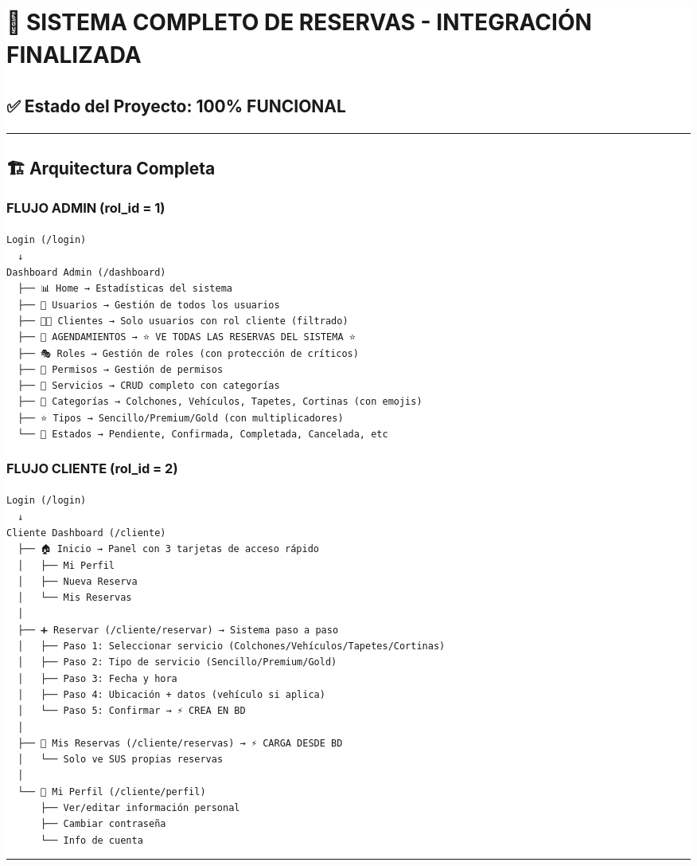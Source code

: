 # 🎉 SISTEMA COMPLETO DE RESERVAS - INTEGRACIÓN FINALIZADA

## ✅ Estado del Proyecto: **100% FUNCIONAL**

---

## 🏗️ Arquitectura Completa

### **FLUJO ADMIN** (rol_id = 1)
```
Login (/login)
  ↓
Dashboard Admin (/dashboard)
  ├── 📊 Home → Estadísticas del sistema
  ├── 👥 Usuarios → Gestión de todos los usuarios
  ├── 🧑‍💼 Clientes → Solo usuarios con rol cliente (filtrado)
  ├── 📅 AGENDAMIENTOS → ⭐ VE TODAS LAS RESERVAS DEL SISTEMA ⭐
  ├── 🎭 Roles → Gestión de roles (con protección de críticos)
  ├── 🔐 Permisos → Gestión de permisos
  ├── 🧹 Servicios → CRUD completo con categorías
  ├── 📁 Categorías → Colchones, Vehículos, Tapetes, Cortinas (con emojis)
  ├── ⭐ Tipos → Sencillo/Premium/Gold (con multiplicadores)
  └── 🚦 Estados → Pendiente, Confirmada, Completada, Cancelada, etc
```

### **FLUJO CLIENTE** (rol_id = 2)
```
Login (/login)
  ↓
Cliente Dashboard (/cliente)
  ├── 🏠 Inicio → Panel con 3 tarjetas de acceso rápido
  │   ├── Mi Perfil
  │   ├── Nueva Reserva
  │   └── Mis Reservas
  │
  ├── ➕ Reservar (/cliente/reservar) → Sistema paso a paso
  │   ├── Paso 1: Seleccionar servicio (Colchones/Vehículos/Tapetes/Cortinas)
  │   ├── Paso 2: Tipo de servicio (Sencillo/Premium/Gold)
  │   ├── Paso 3: Fecha y hora
  │   ├── Paso 4: Ubicación + datos (vehículo si aplica)
  │   └── Paso 5: Confirmar → ⚡ CREA EN BD
  │
  ├── 📅 Mis Reservas (/cliente/reservas) → ⚡ CARGA DESDE BD
  │   └── Solo ve SUS propias reservas
  │
  └── 👤 Mi Perfil (/cliente/perfil)
      ├── Ver/editar información personal
      ├── Cambiar contraseña
      └── Info de cuenta
```

---